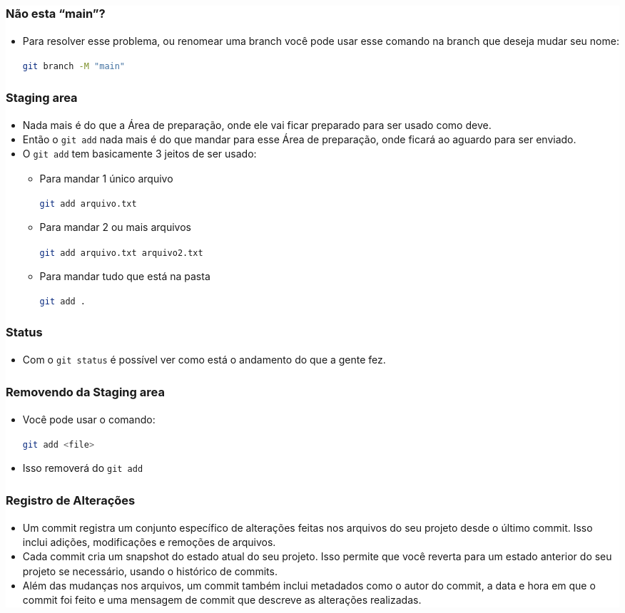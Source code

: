 ### Não esta “main”?

- Para resolver esse problema, ou renomear uma branch você pode usar esse comando na branch que deseja mudar seu nome:
    
    ```bash
    git branch -M "main"
    ```
    

### Staging area

- Nada mais é do que a Área de preparação, onde ele vai ficar preparado para ser usado como deve.
- Então o `git add` nada mais é do que mandar para esse Área de preparação, onde ficará ao aguardo para ser enviado.
- O `git add` tem basicamente 3 jeitos de ser usado:
    - Para mandar 1 único arquivo
        
        ```bash
        git add arquivo.txt
        ```
        
    - Para mandar 2 ou mais arquivos
        
        ```bash
        git add arquivo.txt arquivo2.txt
        ```
        
    - Para mandar tudo que está na pasta
        
        ```bash
        git add .
        ```
        

### Status

- Com o `git status` é possível ver como está o andamento do que a gente fez.

### Removendo da Staging area

- Você pode usar o comando:
    
    ```bash
    git add <file>
    ```
    
- Isso removerá do `git add`

### **Registro de Alterações**

- Um commit registra um conjunto específico de alterações feitas nos arquivos do seu projeto desde o último commit. Isso inclui adições, modificações e remoções de arquivos.
- Cada commit cria um snapshot do estado atual do seu projeto. Isso permite que você reverta para um estado anterior do seu projeto se necessário, usando o histórico de commits.
- Além das mudanças nos arquivos, um commit também inclui metadados como o autor do commit, a data e hora em que o commit foi feito e uma mensagem de commit que descreve as alterações realizadas.
